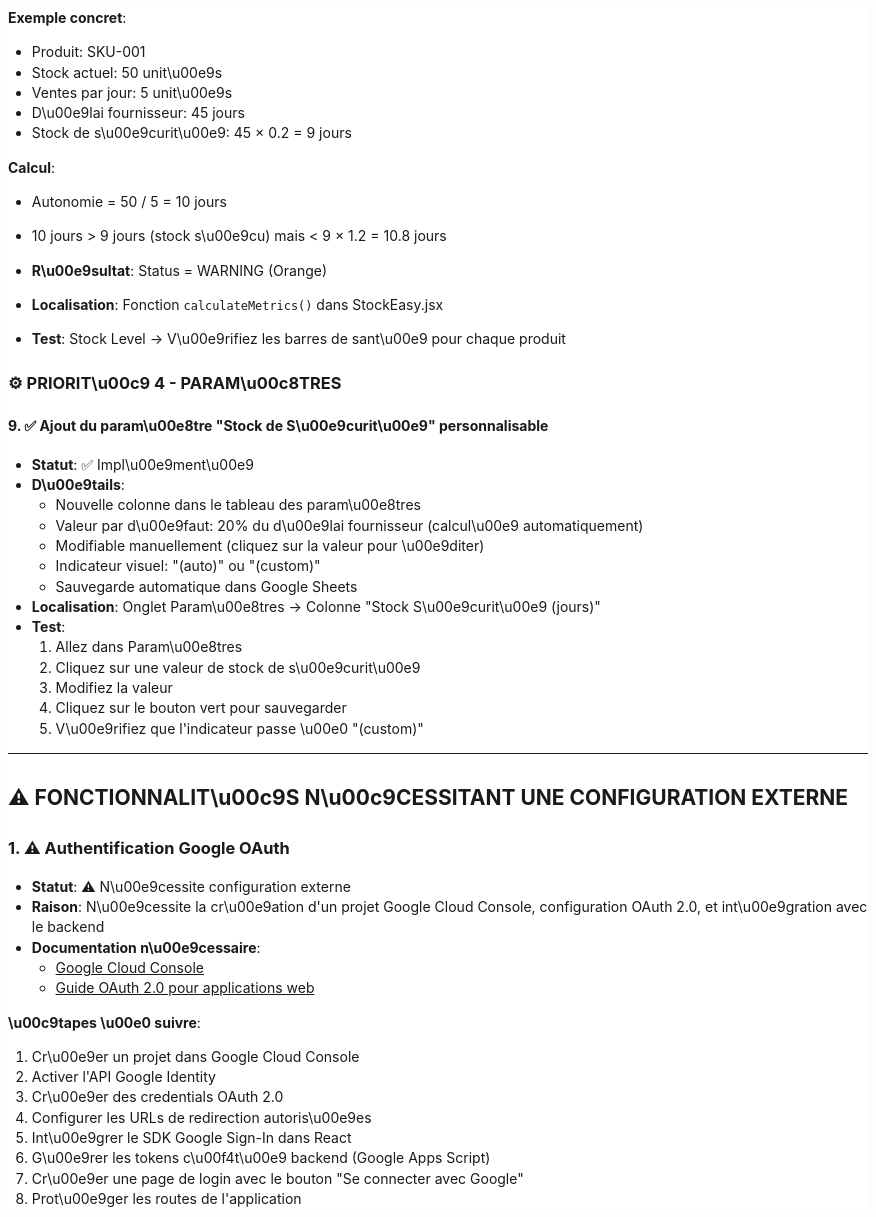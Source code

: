 **Exemple concret**:
- Produit: SKU-001
- Stock actuel: 50 unit\u00e9s
- Ventes par jour: 5 unit\u00e9s
- D\u00e9lai fournisseur: 45 jours
- Stock de s\u00e9curit\u00e9: 45 × 0.2 = 9 jours

**Calcul**:
- Autonomie = 50 / 5 = 10 jours
- 10 jours > 9 jours (stock s\u00e9cu) mais < 9 × 1.2 = 10.8 jours
- **R\u00e9sultat**: Status = WARNING (Orange)

- **Localisation**: Fonction `calculateMetrics()` dans StockEasy.jsx
- **Test**: Stock Level → V\u00e9rifiez les barres de sant\u00e9 pour chaque produit

### ⚙️ PRIORIT\u00c9 4 - PARAM\u00c8TRES

#### 9. ✅ Ajout du param\u00e8tre "Stock de S\u00e9curit\u00e9" personnalisable
- **Statut**: ✅ Impl\u00e9ment\u00e9
- **D\u00e9tails**:
  - Nouvelle colonne dans le tableau des param\u00e8tres
  - Valeur par d\u00e9faut: 20% du d\u00e9lai fournisseur (calcul\u00e9 automatiquement)
  - Modifiable manuellement (cliquez sur la valeur pour \u00e9diter)
  - Indicateur visuel: "(auto)" ou "(custom)"
  - Sauvegarde automatique dans Google Sheets
- **Localisation**: Onglet Param\u00e8tres → Colonne "Stock S\u00e9curit\u00e9 (jours)"
- **Test**:
  1. Allez dans Param\u00e8tres
  2. Cliquez sur une valeur de stock de s\u00e9curit\u00e9
  3. Modifiez la valeur
  4. Cliquez sur le bouton vert pour sauvegarder
  5. V\u00e9rifiez que l'indicateur passe \u00e0 "(custom)"

---

## ⚠️ FONCTIONNALIT\u00c9S N\u00c9CESSITANT UNE CONFIGURATION EXTERNE

### 1. ⚠️ Authentification Google OAuth
- **Statut**: ⚠️ N\u00e9cessite configuration externe
- **Raison**: N\u00e9cessite la cr\u00e9ation d'un projet Google Cloud Console, configuration OAuth 2.0, et int\u00e9gration avec le backend
- **Documentation n\u00e9cessaire**: 
  - [Google Cloud Console](https://console.cloud.google.com)
  - [Guide OAuth 2.0 pour applications web](https://developers.google.com/identity/protocols/oauth2)
  
**\u00c9tapes \u00e0 suivre**:
1. Cr\u00e9er un projet dans Google Cloud Console
2. Activer l'API Google Identity
3. Cr\u00e9er des credentials OAuth 2.0
4. Configurer les URLs de redirection autoris\u00e9es
5. Int\u00e9grer le SDK Google Sign-In dans React
6. G\u00e9rer les tokens c\u00f4t\u00e9 backend (Google Apps Script)
7. Cr\u00e9er une page de login avec le bouton "Se connecter avec Google"
8. Prot\u00e9ger les routes de l'application
